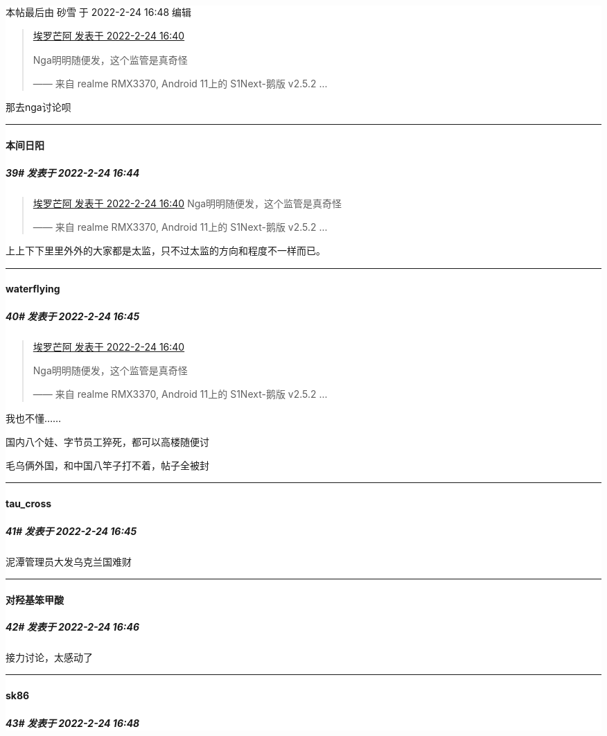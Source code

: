  本帖最后由 砂雪 于 2022-2-24 16:48 编辑 
<blockquote><a href="httphttps://bbs.saraba1st.com/2b/forum.php?mod=redirect&amp;goto=findpost&amp;pid=54817543&amp;ptid=2054383" target="_blank">埃罗芒阿 发表于 2022-2-24 16:40</a>

Nga明明随便发，这个监管是真奇怪

—— 来自 realme RMX3370, Android 11上的 S1Next-鹅版 v2.5.2 ...</blockquote>
那去nga讨论呗

*****

####  本间日阳  
##### 39#       发表于 2022-2-24 16:44

<blockquote><a href="httphttps://bbs.saraba1st.com/2b/forum.php?mod=redirect&amp;goto=findpost&amp;pid=54817543&amp;ptid=2054383" target="_blank">埃罗芒阿 发表于 2022-2-24 16:40</a>
Nga明明随便发，这个监管是真奇怪

—— 来自 realme RMX3370, Android 11上的 S1Next-鹅版 v2.5.2 ...</blockquote>
上上下下里里外外的大家都是太监，只不过太监的方向和程度不一样而已。

*****

####  waterflying  
##### 40#       发表于 2022-2-24 16:45

<blockquote><a href="httphttps://bbs.saraba1st.com/2b/forum.php?mod=redirect&amp;goto=findpost&amp;pid=54817543&amp;ptid=2054383" target="_blank">埃罗芒阿 发表于 2022-2-24 16:40</a>

Nga明明随便发，这个监管是真奇怪

—— 来自 realme RMX3370, Android 11上的 S1Next-鹅版 v2.5.2 ...</blockquote>
我也不懂……

国内八个娃、字节员工猝死，都可以高楼随便讨

毛乌俩外国，和中国八竿子打不着，帖子全被封

*****

####  tau_cross  
##### 41#       发表于 2022-2-24 16:45

泥潭管理员大发乌克兰国难财

*****

####  对羟基笨甲酸  
##### 42#       发表于 2022-2-24 16:46

接力讨论，太感动了

*****

####  sk86  
##### 43#       发表于 2022-2-24 16:48
